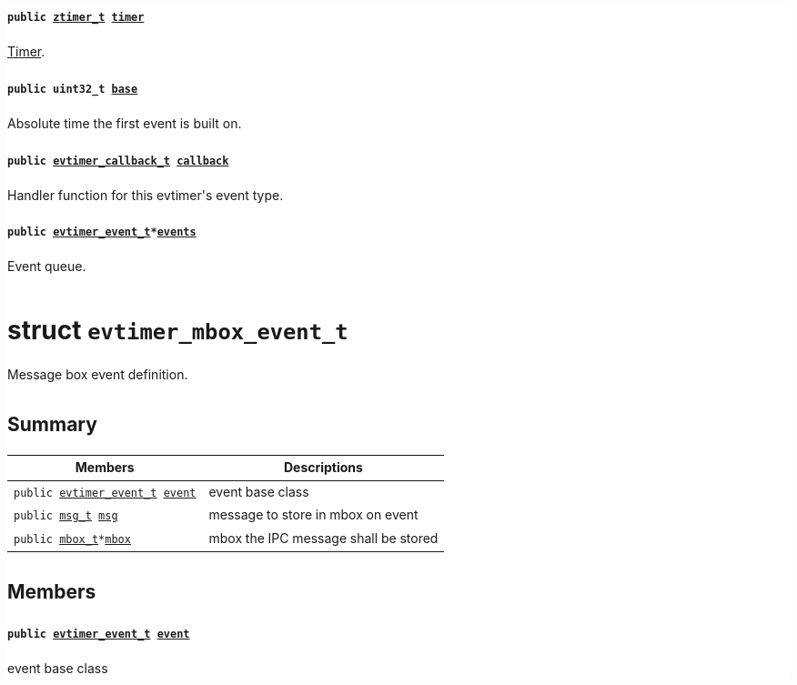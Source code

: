 #### `public `[`ztimer_t`](./doc/starlight-docs/src/content/docs/apidoc/api-sys_ztimer.md#structztimer__t)` `[`timer`](#structevtimer__t_1ac6961385601782f4dd0b82a2dabf71ac) 

[Timer](./doc/starlight-docs/src/content/docs/apidoc/api-pkg_paho_mqtt.md#structTimer).

#### `public uint32_t `[`base`](#structevtimer__t_1a833653ba6a935f2134f539eb8c3915f8) 

Absolute time the first event is built on.

#### `public `[`evtimer_callback_t`](./doc/starlight-docs/src/content/docs/apidoc/api-undefined.md#group__sys__evtimer_1ga8b357710e3e348d8c5f1a0534fff450b)` `[`callback`](#structevtimer__t_1aac4722b3bf95f323b37ba50a78468434) 

Handler function for this evtimer's event type.

#### `public `[`evtimer_event_t`](./doc/starlight-docs/src/content/docs/apidoc/api-undefined.md#group__sys__evtimer_1ga0725030ee16d5c2cdee0dc4f6395cc14)` * `[`events`](#structevtimer__t_1ad71dc80d2949be376000e68acac26f30) 

Event queue.

# struct `evtimer_mbox_event_t` 

Message box event definition.

## Summary

 Members                        | Descriptions                                
--------------------------------|---------------------------------------------
`public `[`evtimer_event_t`](./doc/starlight-docs/src/content/docs/apidoc/api-undefined.md#group__sys__evtimer_1ga0725030ee16d5c2cdee0dc4f6395cc14)` `[`event`](#structevtimer__mbox__event__t_1aa05783d5696d27e2c008a60a4cbcf7bf) | event base class
`public `[`msg_t`](./doc/starlight-docs/src/content/docs/apidoc/api-core_msg.md#structmsg__t)` `[`msg`](#structevtimer__mbox__event__t_1a1349ef049b0c6fb34e64cba33531bff8) | message to store in mbox on event
`public `[`mbox_t`](./doc/starlight-docs/src/content/docs/apidoc/api-core_mbox.md#structmbox__t)` * `[`mbox`](#structevtimer__mbox__event__t_1ad601458e9c8ee56619944e10c29f4514) | mbox the IPC message shall be stored

## Members

#### `public `[`evtimer_event_t`](./doc/starlight-docs/src/content/docs/apidoc/api-undefined.md#group__sys__evtimer_1ga0725030ee16d5c2cdee0dc4f6395cc14)` `[`event`](#structevtimer__mbox__event__t_1aa05783d5696d27e2c008a60a4cbcf7bf) 

event base class
